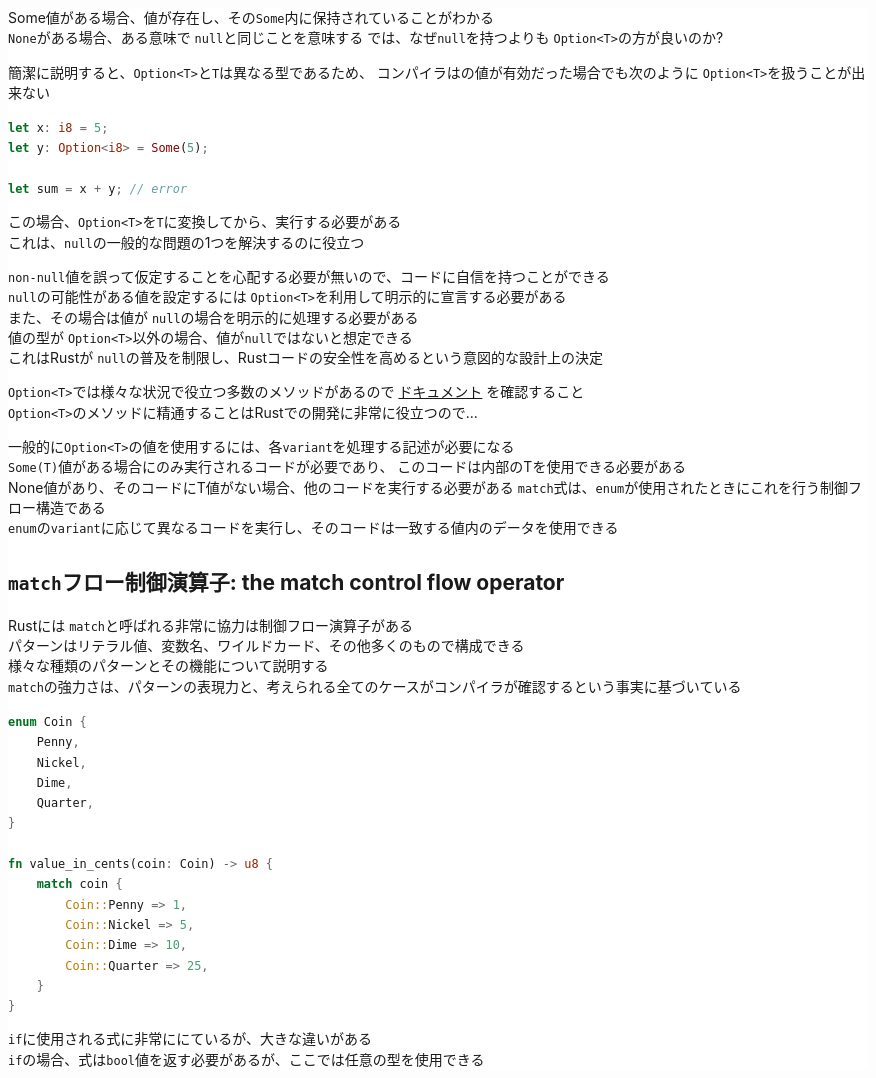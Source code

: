 Some値がある場合、値が存在し、その`Some`内に保持されていることがわかる  
`None`がある場合、ある意味で `null`と同じことを意味する
では、なぜ`null`を持つよりも `Option<T>`の方が良いのか?

簡潔に説明すると、`Option<T>`と`T`は異なる型であるため、
コンパイラはの値が有効だった場合でも次のように `Option<T>`を扱うことが出来ない
```rust
let x: i8 = 5;
let y: Option<i8> = Some(5);

let sum = x + y; // error
```
この場合、`Option<T>`を`T`に変換してから、実行する必要がある  
これは、`null`の一般的な問題の1つを解決するのに役立つ

`non-null`値を誤って仮定することを心配する必要が無いので、コードに自信を持つことができる  
`null`の可能性がある値を設定するには `Option<T>`を利用して明示的に宣言する必要がある  
また、その場合は値が `null`の場合を明示的に処理する必要がある  
値の型が `Option<T>`以外の場合、値が`null`ではないと想定できる  
これはRustが `null`の普及を制限し、Rustコードの安全性を高めるという意図的な設計上の決定  

`Option<T>`では様々な状況で役立つ多数のメソッドがあるので
[ドキュメント](https://doc.rust-lang.org/std/option/enum.Option.html)
を確認すること  
`Option<T>`のメソッドに精通することはRustでの開発に非常に役立つので...

一般的に`Option<T>`の値を使用するには、各`variant`を処理する記述が必要になる  
`Some(T)`値がある場合にのみ実行されるコードが必要であり、
このコードは内部のTを使用できる必要がある  
None値があり、そのコードにT値がない場合、他のコードを実行する必要がある 
`match`式は、`enum`が使用されたときにこれを行う制御フロー構造である  
`enum`の`variant`に応じて異なるコードを実行し、そのコードは一致する値内のデータを使用できる

## `match`フロー制御演算子: the match control flow operator
Rustには `match`と呼ばれる非常に協力は制御フロー演算子がある  
パターンはリテラル値、変数名、ワイルドカード、その他多くのもので構成できる  
様々な種類のパターンとその機能について説明する  
`match`の強力さは、パターンの表現力と、考えられる全てのケースがコンパイラが確認するという事実に基づいている
```rust
enum Coin {
    Penny,
    Nickel,
    Dime,
    Quarter,
}

fn value_in_cents(coin: Coin) -> u8 {
    match coin {
        Coin::Penny => 1,
        Coin::Nickel => 5,
        Coin::Dime => 10,
        Coin::Quarter => 25,
    }
}
```
`if`に使用される式に非常ににているが、大きな違いがある  
`if`の場合、式は`bool`値を返す必要があるが、ここでは任意の型を使用できる
